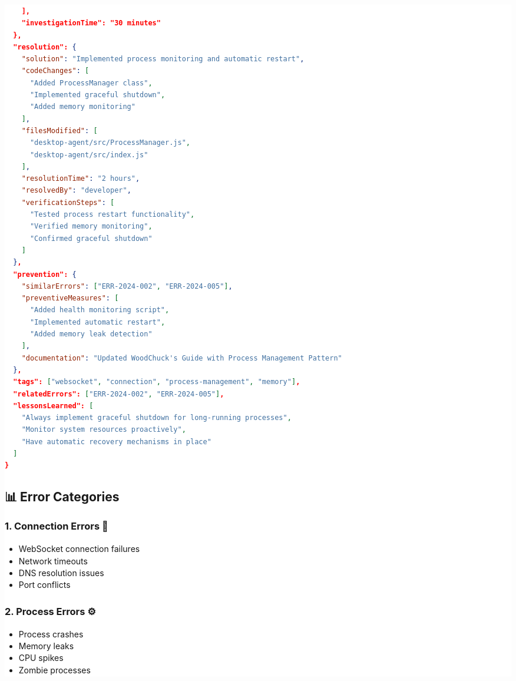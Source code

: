 ```json
    ],
    "investigationTime": "30 minutes"
  },
  "resolution": {
    "solution": "Implemented process monitoring and automatic restart",
    "codeChanges": [
      "Added ProcessManager class",
      "Implemented graceful shutdown",
      "Added memory monitoring"
    ],
    "filesModified": [
      "desktop-agent/src/ProcessManager.js",
      "desktop-agent/src/index.js"
    ],
    "resolutionTime": "2 hours",
    "resolvedBy": "developer",
    "verificationSteps": [
      "Tested process restart functionality",
      "Verified memory monitoring",
      "Confirmed graceful shutdown"
    ]
  },
  "prevention": {
    "similarErrors": ["ERR-2024-002", "ERR-2024-005"],
    "preventiveMeasures": [
      "Added health monitoring script",
      "Implemented automatic restart",
      "Added memory leak detection"
    ],
    "documentation": "Updated WoodChuck's Guide with Process Management Pattern"
  },
  "tags": ["websocket", "connection", "process-management", "memory"],
  "relatedErrors": ["ERR-2024-002", "ERR-2024-005"],
  "lessonsLearned": [
    "Always implement graceful shutdown for long-running processes",
    "Monitor system resources proactively",
    "Have automatic recovery mechanisms in place"
  ]
}
```

## 📊 Error Categories

### 1. **Connection Errors** 🔌
- WebSocket connection failures
- Network timeouts
- DNS resolution issues
- Port conflicts

### 2. **Process Errors** ⚙️
- Process crashes
- Memory leaks
- CPU spikes
- Zombie processes
